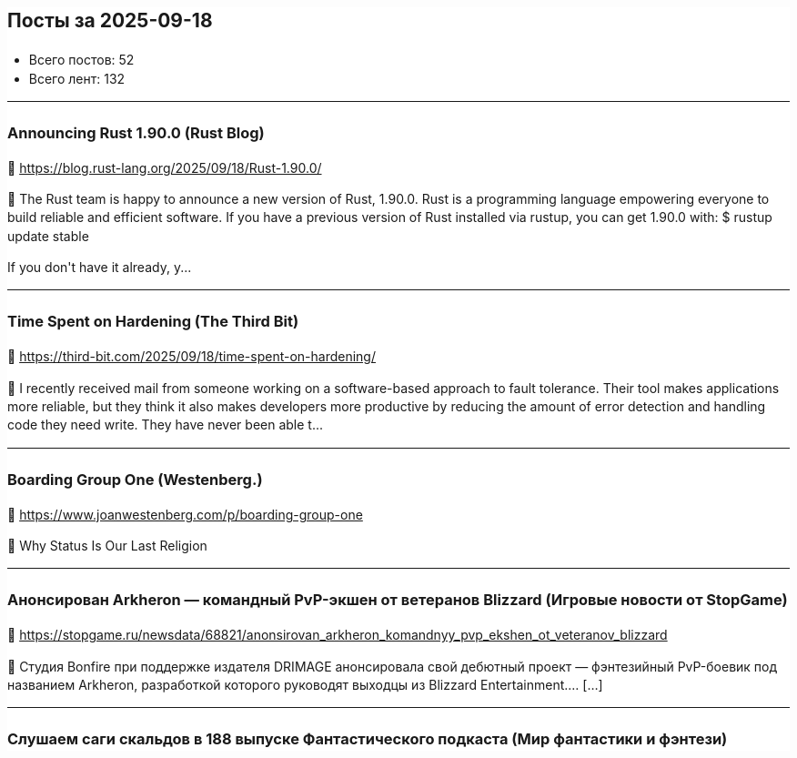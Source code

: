 ## Посты за 2025-09-18

- Всего постов: 52
- Всего лент: 132

----

### Announcing Rust 1.90.0 (Rust Blog)

🔗 https://blog.rust-lang.org/2025/09/18/Rust-1.90.0/

💬 The Rust team is happy to announce a new version of Rust, 1.90.0. Rust is a programming language empowering everyone to build reliable and efficient software.
If you have a previous version of Rust installed via rustup, you can get 1.90.0 with:
$ rustup update stable

If you don't have it already, y...

---

### Time Spent on Hardening (The Third Bit)

🔗 https://third-bit.com/2025/09/18/time-spent-on-hardening/

💬 I recently received mail from someone working on a software-based approach to fault tolerance.
Their tool makes applications more reliable,
but they think it also makes developers more productive
by reducing the amount of error detection and handling code they need write.
They have never been able t...

---

### Boarding Group One (Westenberg.)

🔗 https://www.joanwestenberg.com/p/boarding-group-one

💬 Why Status Is Our Last Religion

---

### Анонсирован Arkheron — командный PvP-экшен от ветеранов Blizzard (Игровые новости от StopGame)

🔗 https://stopgame.ru/newsdata/68821/anonsirovan_arkheron_komandnyy_pvp_ekshen_ot_veteranov_blizzard

💬 Студия Bonfire при поддержке издателя DRIMAGE анонсировала свой дебютный проект — фэнтезийный PvP-боевик под названием Arkheron, разработкой которого руководят выходцы из Blizzard Entertainment.… […]

---

### Слушаем саги скальдов в 188 выпуске Фантастического подкаста (Мир фантастики и фэнтези)
